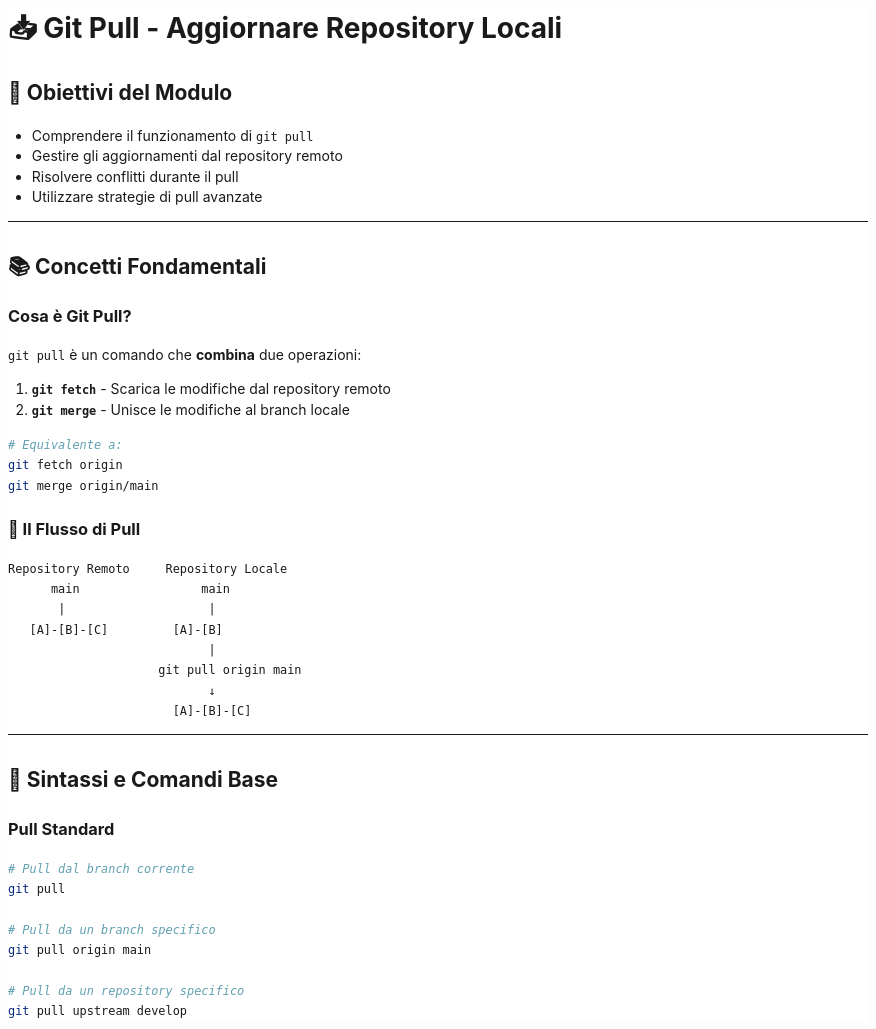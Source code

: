 # 📥 Git Pull - Aggiornare Repository Locali

## 🎯 Obiettivi del Modulo
- Comprendere il funzionamento di `git pull`
- Gestire gli aggiornamenti dal repository remoto
- Risolvere conflitti durante il pull
- Utilizzare strategie di pull avanzate

---

## 📚 Concetti Fondamentali

### Cosa è Git Pull?
`git pull` è un comando che **combina** due operazioni:
1. **`git fetch`** - Scarica le modifiche dal repository remoto
2. **`git merge`** - Unisce le modifiche al branch locale

```bash
# Equivalente a:
git fetch origin
git merge origin/main
```

### 🔄 Il Flusso di Pull

```
Repository Remoto     Repository Locale
      main                 main
       |                    |
   [A]-[B]-[C]         [A]-[B]
                            |
                     git pull origin main
                            ↓
                       [A]-[B]-[C]
```

---

## 🚀 Sintassi e Comandi Base

### Pull Standard
```bash
# Pull dal branch corrente
git pull

# Pull da un branch specifico
git pull origin main

# Pull da un repository specifico
git pull upstream develop
```
